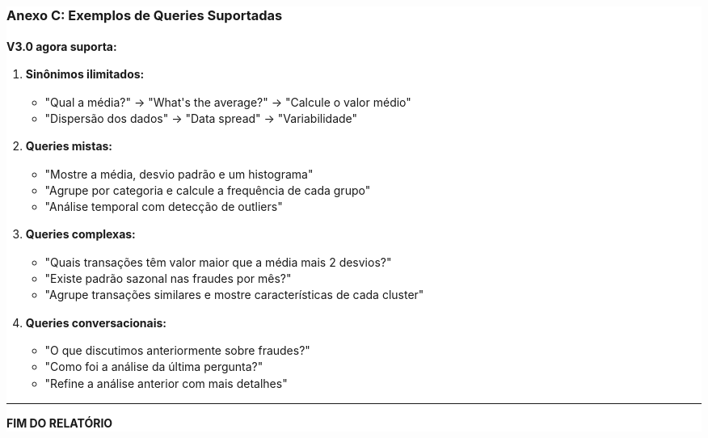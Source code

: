 ### Anexo C: Exemplos de Queries Suportadas

**V3.0 agora suporta:**

1. **Sinônimos ilimitados:**
   - "Qual a média?" → "What's the average?" → "Calcule o valor médio"
   - "Dispersão dos dados" → "Data spread" → "Variabilidade"

2. **Queries mistas:**
   - "Mostre a média, desvio padrão e um histograma"
   - "Agrupe por categoria e calcule a frequência de cada grupo"
   - "Análise temporal com detecção de outliers"

3. **Queries complexas:**
   - "Quais transações têm valor maior que a média mais 2 desvios?"
   - "Existe padrão sazonal nas fraudes por mês?"
   - "Agrupe transações similares e mostre características de cada cluster"

4. **Queries conversacionais:**
   - "O que discutimos anteriormente sobre fraudes?"
   - "Como foi a análise da última pergunta?"
   - "Refine a análise anterior com mais detalhes"

---

**FIM DO RELATÓRIO**
